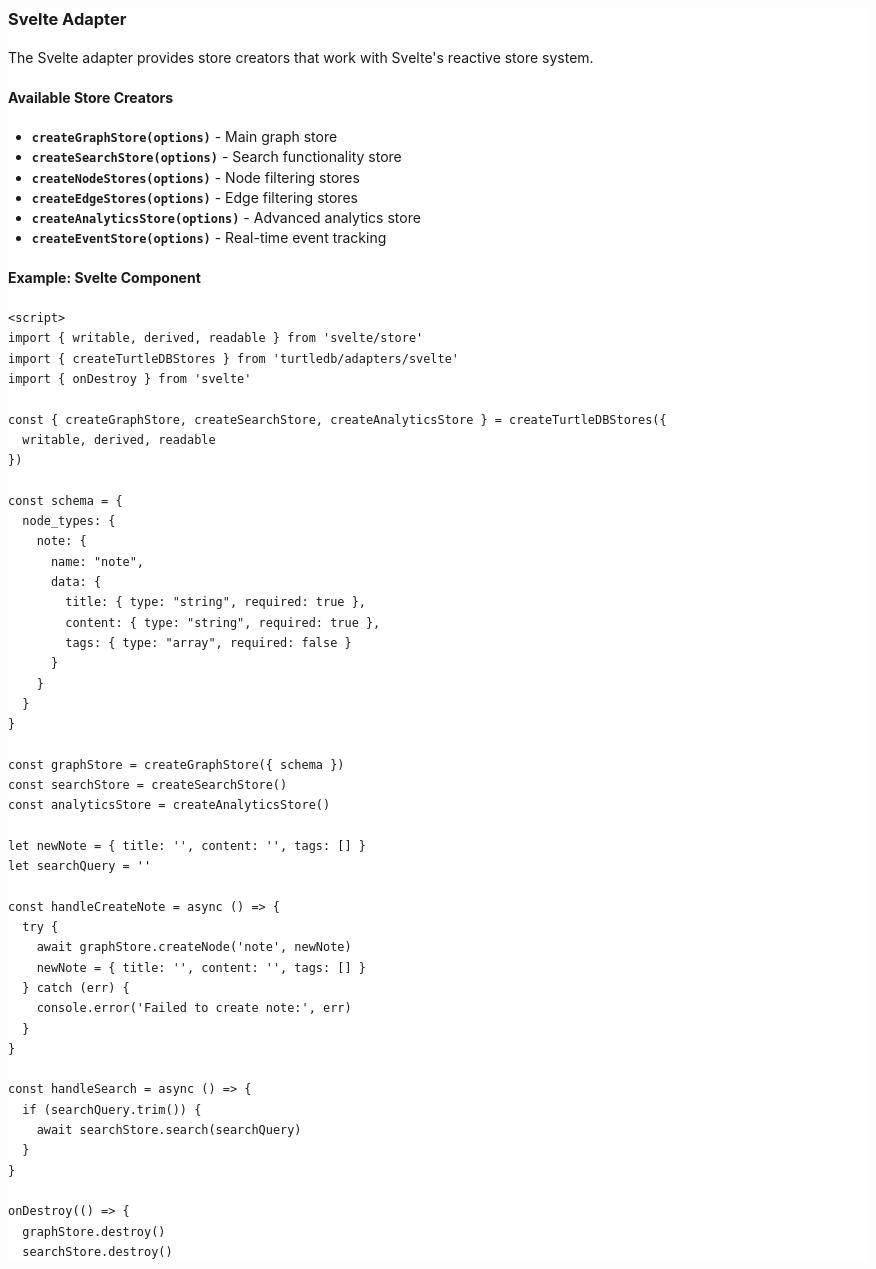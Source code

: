 ### Svelte Adapter

The Svelte adapter provides store creators that work with Svelte's reactive
store system.

#### Available Store Creators

- **`createGraphStore(options)`** - Main graph store
- **`createSearchStore(options)`** - Search functionality store
- **`createNodeStores(options)`** - Node filtering stores
- **`createEdgeStores(options)`** - Edge filtering stores
- **`createAnalyticsStore(options)`** - Advanced analytics store
- **`createEventStore(options)`** - Real-time event tracking

#### Example: Svelte Component

```svelte
<script>
import { writable, derived, readable } from 'svelte/store'
import { createTurtleDBStores } from 'turtledb/adapters/svelte'
import { onDestroy } from 'svelte'

const { createGraphStore, createSearchStore, createAnalyticsStore } = createTurtleDBStores({
  writable, derived, readable
})

const schema = {
  node_types: {
    note: {
      name: "note",
      data: {
        title: { type: "string", required: true },
        content: { type: "string", required: true },
        tags: { type: "array", required: false }
      }
    }
  }
}

const graphStore = createGraphStore({ schema })
const searchStore = createSearchStore()
const analyticsStore = createAnalyticsStore()

let newNote = { title: '', content: '', tags: [] }
let searchQuery = ''

const handleCreateNote = async () => {
  try {
    await graphStore.createNode('note', newNote)
    newNote = { title: '', content: '', tags: [] }
  } catch (err) {
    console.error('Failed to create note:', err)
  }
}

const handleSearch = async () => {
  if (searchQuery.trim()) {
    await searchStore.search(searchQuery)
  }
}

onDestroy(() => {
  graphStore.destroy()
  searchStore.destroy()
```